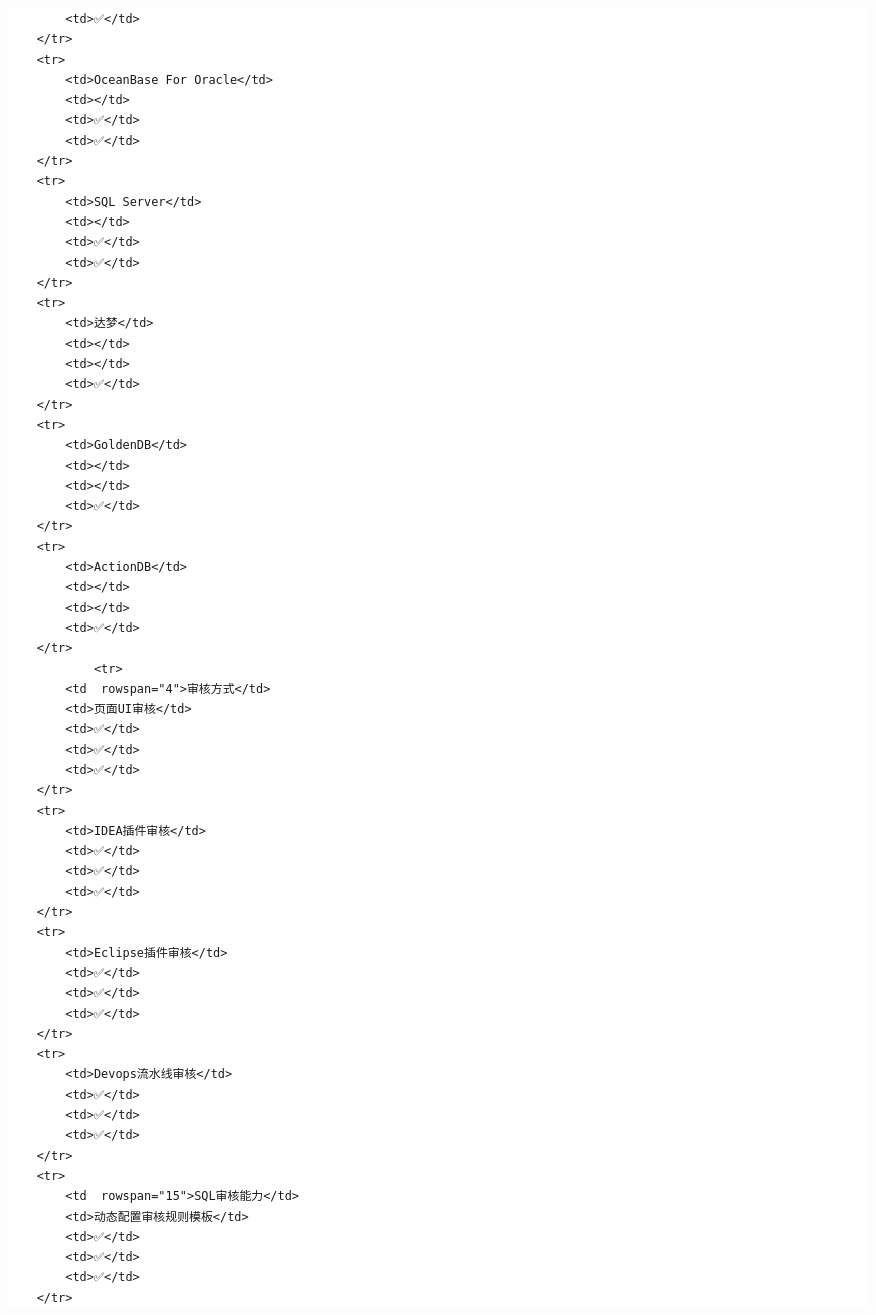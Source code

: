             <td>✅</td>
        </tr>
        <tr>
            <td>OceanBase For Oracle</td>
            <td></td>
            <td>✅</td>
            <td>✅</td>
        </tr>
        <tr>
            <td>SQL Server</td>
            <td></td>
            <td>✅</td>
            <td>✅</td>
        </tr>
        <tr>
            <td>达梦</td>
            <td></td>
            <td></td>
            <td>✅</td>
        </tr>
        <tr>
            <td>GoldenDB</td>
            <td></td>
            <td></td>
            <td>✅</td>
        </tr>
        <tr>
            <td>ActionDB</td>
            <td></td>
            <td></td>
            <td>✅</td>
        </tr>
                <tr>
            <td  rowspan="4">审核方式</td>
            <td>页面UI审核</td>
            <td>✅</td>
            <td>✅</td>
            <td>✅</td>
        </tr>
        <tr>
            <td>IDEA插件审核</td>
            <td>✅</td>
            <td>✅</td>
            <td>✅</td>
        </tr>
        <tr>
            <td>Eclipse插件审核</td>
            <td>✅</td>
            <td>✅</td>
            <td>✅</td>
        </tr>
        <tr>
            <td>Devops流水线审核</td>
            <td>✅</td>
            <td>✅</td>
            <td>✅</td>
        </tr>
        <tr>
            <td  rowspan="15">SQL审核能力</td>
            <td>动态配置审核规则模板</td>
            <td>✅</td>
            <td>✅</td>
            <td>✅</td>
        </tr>